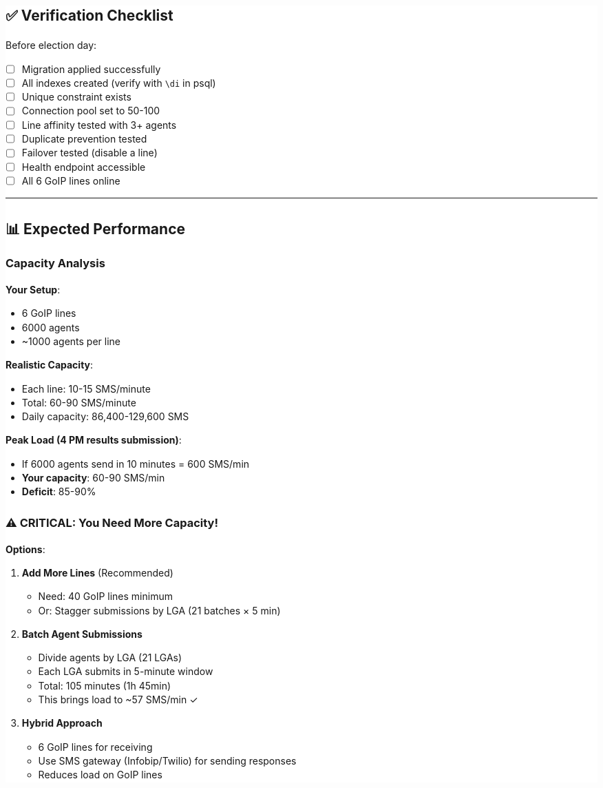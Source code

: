
## ✅ Verification Checklist

Before election day:

- [ ] Migration applied successfully
- [ ] All indexes created (verify with `\di` in psql)
- [ ] Unique constraint exists
- [ ] Connection pool set to 50-100
- [ ] Line affinity tested with 3+ agents
- [ ] Duplicate prevention tested
- [ ] Failover tested (disable a line)
- [ ] Health endpoint accessible
- [ ] All 6 GoIP lines online

---

## 📊 Expected Performance

### Capacity Analysis

**Your Setup**:
- 6 GoIP lines
- 6000 agents  
- ~1000 agents per line

**Realistic Capacity**:
- Each line: 10-15 SMS/minute
- Total: 60-90 SMS/minute
- Daily capacity: 86,400-129,600 SMS

**Peak Load (4 PM results submission)**:
- If 6000 agents send in 10 minutes = 600 SMS/min
- **Your capacity**: 60-90 SMS/min
- **Deficit**: 85-90%

### ⚠️ CRITICAL: You Need More Capacity!

**Options**:

1. **Add More Lines** (Recommended)
   - Need: 40 GoIP lines minimum
   - Or: Stagger submissions by LGA (21 batches × 5 min)

2. **Batch Agent Submissions**
   - Divide agents by LGA (21 LGAs)
   - Each LGA submits in 5-minute window
   - Total: 105 minutes (1h 45min)
   - This brings load to ~57 SMS/min ✓

3. **Hybrid Approach**
   - 6 GoIP lines for receiving
   - Use SMS gateway (Infobip/Twilio) for sending responses
   - Reduces load on GoIP lines
